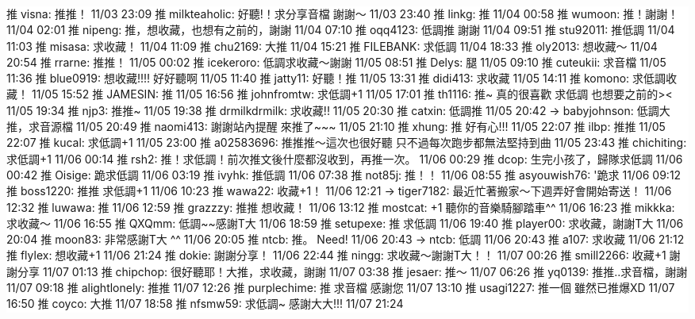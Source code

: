 推 visna: 推推！ 11/03 23:09
推 milkteaholic: 好聽!！求分享音檔 謝謝～ 11/03 23:40
推 linkg: 推 11/04 00:58
推 wumoon: 推！謝謝！ 11/04 02:01
推 nipeng: 推，想收藏，也想有之前的，謝謝 11/04 07:10
推 oqq4123: 低調推 謝謝 11/04 09:51
推 stu92011: 推低調 11/04 11:03
推 misasa: 求收藏！ 11/04 11:09
推 chu2169: 大推 11/04 15:21
推 FILEBANK: 求低調 11/04 18:33
推 oly2013: 想收藏～ 11/04 20:54
推 rrarne: 推推！ 11/05 00:02
推 icekeroro: 低調求收藏～謝謝 11/05 08:51
推 Delys: 腿 11/05 09:10
推 cuteukii: 求音檔 11/05 11:36
推 blue0919: 想收藏!!!! 好好聽啊 11/05 11:40
推 jatty11: 好聽！推 11/05 13:31
推 didi413: 求收藏 11/05 14:11
推 komono: 求低調收藏！ 11/05 15:52
推 JAMESIN: 推 11/05 16:56
推 johnfromtw: 求低調+1 11/05 17:01
推 th1116: 推~ 真的很喜歡 求低調 也想要之前的>< 11/05 19:34
推 njp3: 推推~ 11/05 19:38
推 drmilkdrmilk: 求收藏!! 11/05 20:30
推 catxin: 低調推 11/05 20:42
→ babyjohnson: 低調大推，求音源檔 11/05 20:49
推 naomi413: 謝謝站內提醒 來推了~~~ 11/05 21:10
推 xhung: 推 好有心!!! 11/05 22:07
推 ilbp: 推推 11/05 22:07
推 kucal: 求低調+1 11/05 23:00
推 a02583696: 推推推～這次也很好聽 只不過每次跑步都無法堅持到曲 11/05 23:43
推 chichiting: 求低調+1 11/06 00:14
推 rsh2: 推！求低調！前次推文後什麼都沒收到，再推一次。 11/06 00:29
推 dcop: 生完小孩了，歸隊求低調 11/06 00:42
推 Oisige: 跪求低調 11/06 03:19
推 ivyhk: 推低調 11/06 07:38
推 not85j: 推！！ 11/06 08:55
推 asyouwish76: '跪求 11/06 09:12
推 boss1220: 推推 求低調+1 11/06 10:23
推 wawa22: 收藏+1！ 11/06 12:21
→ tiger7182: 最近忙著搬家～下週弄好會開始寄送！ 11/06 12:32
推 luwawa: 推 11/06 12:59
推 grazzzy: 推推 想收藏！ 11/06 13:12
推 mostcat: +1 聽你的音樂騎腳踏車^^ 11/06 16:23
推 mikkka: 求收藏～ 11/06 16:55
推 QXQmm: 低調~~感謝T大 11/06 18:59
推 setupexe: 推 求低調 11/06 19:40
推 player00: 求收藏，謝謝T大 11/06 20:04
推 moon83: 非常感謝T大 ^^ 11/06 20:05
推 ntcb: 推。 Need! 11/06 20:43
→ ntcb: 低調 11/06 20:43
推 a107: 求收藏 11/06 21:12
推 flylex: 想收藏+1 11/06 21:24
推 dokie: 謝謝分享！ 11/06 22:44
推 ningg: 求收藏～謝謝T大！！ 11/07 00:26
推 smill2266: 收藏+1 謝謝分享 11/07 01:13
推 chipchop: 很好聽耶！大推，求收藏，謝謝 11/07 03:38
推 jesaer: 推～ 11/07 06:26
推 yq0139: 推推..求音檔，謝謝 11/07 09:18
推 alightlonely: 推推 11/07 12:26
推 purplechime: 推 求音檔 感謝您 11/07 13:10
推 usagi1227: 推一個 雖然已推爆XD 11/07 16:50
推 coyco: 大推 11/07 18:58
推 nfsmw59: 求低調~ 感謝大大!!! 11/07 21:24